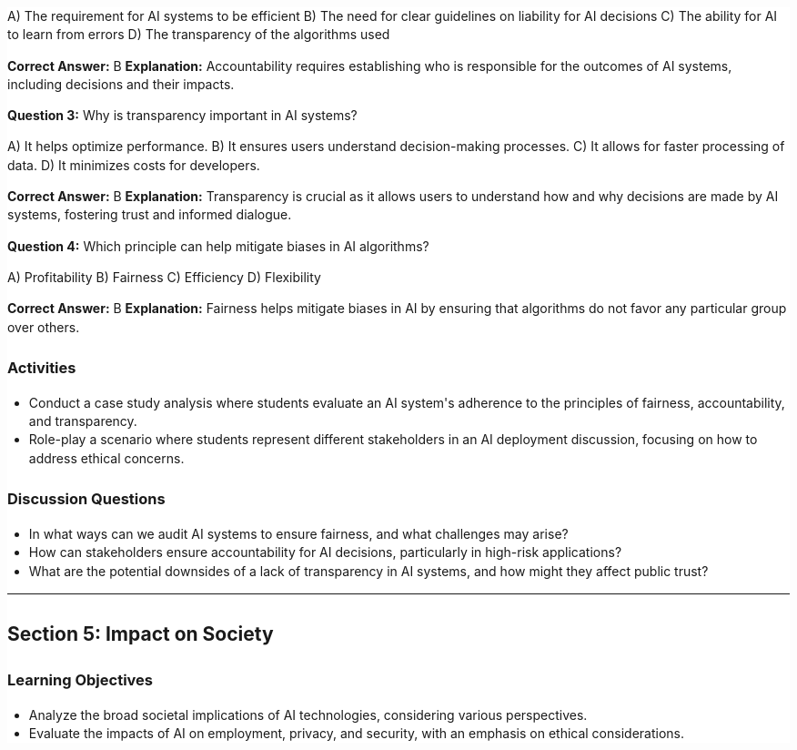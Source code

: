   A) The requirement for AI systems to be efficient
  B) The need for clear guidelines on liability for AI decisions
  C) The ability for AI to learn from errors
  D) The transparency of the algorithms used

**Correct Answer:** B
**Explanation:** Accountability requires establishing who is responsible for the outcomes of AI systems, including decisions and their impacts.

**Question 3:** Why is transparency important in AI systems?

  A) It helps optimize performance.
  B) It ensures users understand decision-making processes.
  C) It allows for faster processing of data.
  D) It minimizes costs for developers.

**Correct Answer:** B
**Explanation:** Transparency is crucial as it allows users to understand how and why decisions are made by AI systems, fostering trust and informed dialogue.

**Question 4:** Which principle can help mitigate biases in AI algorithms?

  A) Profitability
  B) Fairness
  C) Efficiency
  D) Flexibility

**Correct Answer:** B
**Explanation:** Fairness helps mitigate biases in AI by ensuring that algorithms do not favor any particular group over others.

### Activities
- Conduct a case study analysis where students evaluate an AI system's adherence to the principles of fairness, accountability, and transparency.
- Role-play a scenario where students represent different stakeholders in an AI deployment discussion, focusing on how to address ethical concerns.

### Discussion Questions
- In what ways can we audit AI systems to ensure fairness, and what challenges may arise?
- How can stakeholders ensure accountability for AI decisions, particularly in high-risk applications?
- What are the potential downsides of a lack of transparency in AI systems, and how might they affect public trust?

---

## Section 5: Impact on Society

### Learning Objectives
- Analyze the broad societal implications of AI technologies, considering various perspectives.
- Evaluate the impacts of AI on employment, privacy, and security, with an emphasis on ethical considerations.

